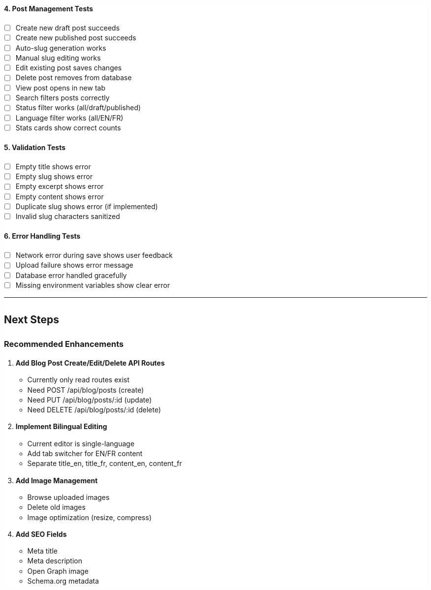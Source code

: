 #### 4. Post Management Tests
- [ ] Create new draft post succeeds
- [ ] Create new published post succeeds
- [ ] Auto-slug generation works
- [ ] Manual slug editing works
- [ ] Edit existing post saves changes
- [ ] Delete post removes from database
- [ ] View post opens in new tab
- [ ] Search filters posts correctly
- [ ] Status filter works (all/draft/published)
- [ ] Language filter works (all/EN/FR)
- [ ] Stats cards show correct counts

#### 5. Validation Tests
- [ ] Empty title shows error
- [ ] Empty slug shows error
- [ ] Empty excerpt shows error
- [ ] Empty content shows error
- [ ] Duplicate slug shows error (if implemented)
- [ ] Invalid slug characters sanitized

#### 6. Error Handling Tests
- [ ] Network error during save shows user feedback
- [ ] Upload failure shows error message
- [ ] Database error handled gracefully
- [ ] Missing environment variables show clear error

---

## Next Steps

### Recommended Enhancements

1. **Add Blog Post Create/Edit/Delete API Routes**
   - Currently only read routes exist
   - Need POST /api/blog/posts (create)
   - Need PUT /api/blog/posts/:id (update)
   - Need DELETE /api/blog/posts/:id (delete)

2. **Implement Bilingual Editing**
   - Current editor is single-language
   - Add tab switcher for EN/FR content
   - Separate title_en, title_fr, content_en, content_fr

3. **Add Image Management**
   - Browse uploaded images
   - Delete old images
   - Image optimization (resize, compress)

4. **Add SEO Fields**
   - Meta title
   - Meta description
   - Open Graph image
   - Schema.org metadata
